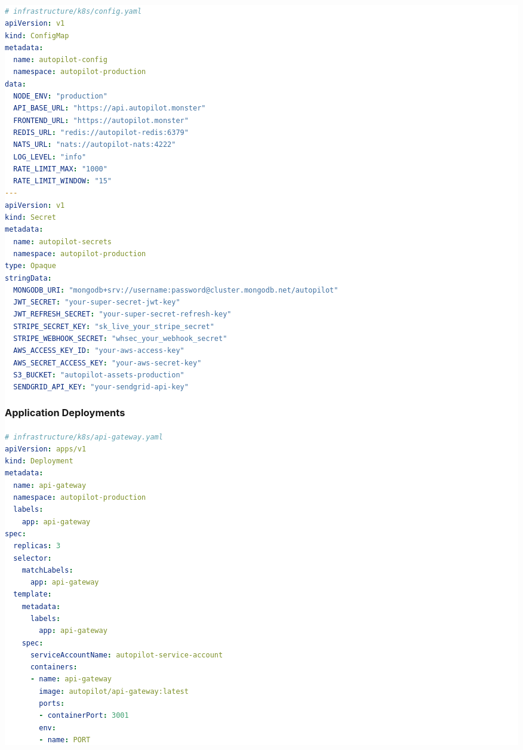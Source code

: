```yaml
# infrastructure/k8s/config.yaml
apiVersion: v1
kind: ConfigMap
metadata:
  name: autopilot-config
  namespace: autopilot-production
data:
  NODE_ENV: "production"
  API_BASE_URL: "https://api.autopilot.monster"
  FRONTEND_URL: "https://autopilot.monster"
  REDIS_URL: "redis://autopilot-redis:6379"
  NATS_URL: "nats://autopilot-nats:4222"
  LOG_LEVEL: "info"
  RATE_LIMIT_MAX: "1000"
  RATE_LIMIT_WINDOW: "15"
---
apiVersion: v1
kind: Secret
metadata:
  name: autopilot-secrets
  namespace: autopilot-production
type: Opaque
stringData:
  MONGODB_URI: "mongodb+srv://username:password@cluster.mongodb.net/autopilot"
  JWT_SECRET: "your-super-secret-jwt-key"
  JWT_REFRESH_SECRET: "your-super-secret-refresh-key"
  STRIPE_SECRET_KEY: "sk_live_your_stripe_secret"
  STRIPE_WEBHOOK_SECRET: "whsec_your_webhook_secret"
  AWS_ACCESS_KEY_ID: "your-aws-access-key"
  AWS_SECRET_ACCESS_KEY: "your-aws-secret-key"
  S3_BUCKET: "autopilot-assets-production"
  SENDGRID_API_KEY: "your-sendgrid-api-key"
```

### Application Deployments

```yaml
# infrastructure/k8s/api-gateway.yaml
apiVersion: apps/v1
kind: Deployment
metadata:
  name: api-gateway
  namespace: autopilot-production
  labels:
    app: api-gateway
spec:
  replicas: 3
  selector:
    matchLabels:
      app: api-gateway
  template:
    metadata:
      labels:
        app: api-gateway
    spec:
      serviceAccountName: autopilot-service-account
      containers:
      - name: api-gateway
        image: autopilot/api-gateway:latest
        ports:
        - containerPort: 3001
        env:
        - name: PORT
```
